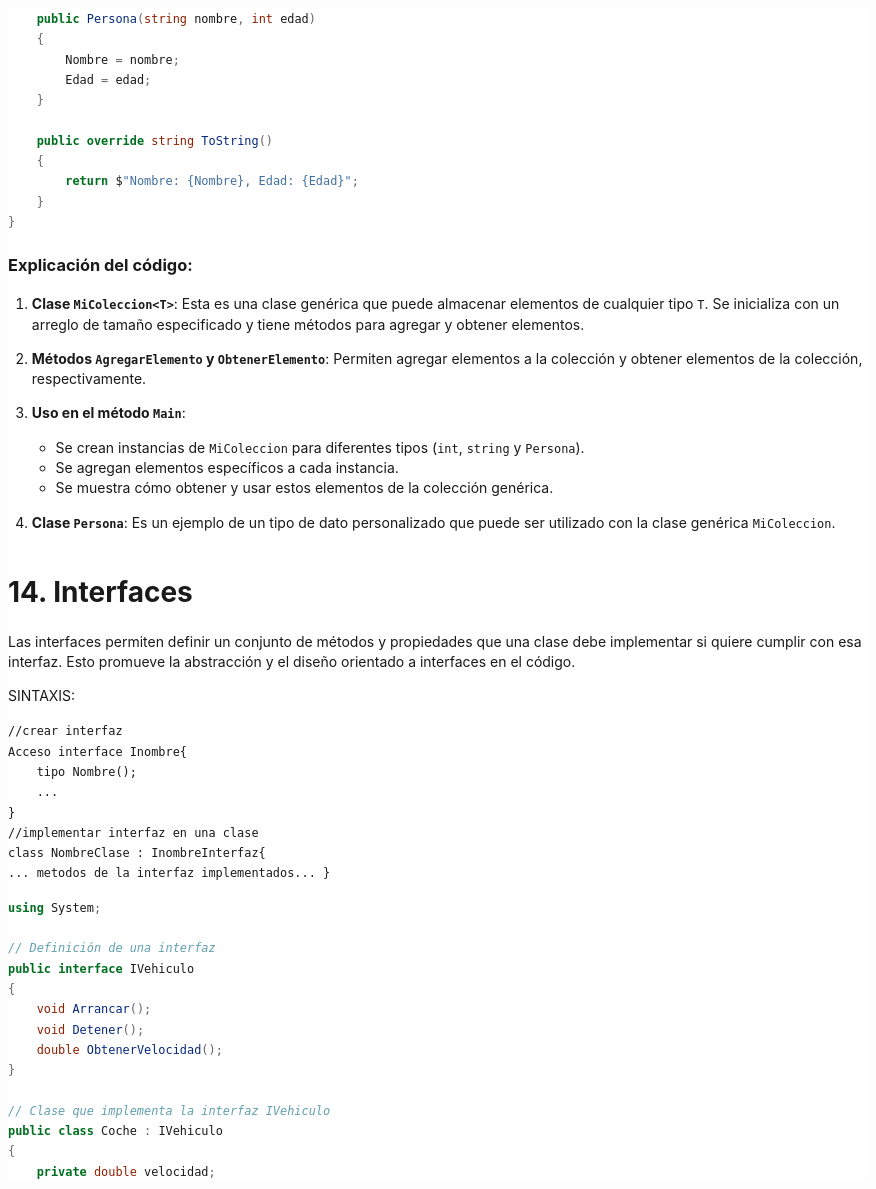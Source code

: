 ```csharp
    public Persona(string nombre, int edad)
    {
        Nombre = nombre;
        Edad = edad;
    }

    public override string ToString()
    {
        return $"Nombre: {Nombre}, Edad: {Edad}";
    }
}
```

### Explicación del código:

1. **Clase `MiColeccion<T>`**: Esta es una clase genérica que puede almacenar elementos de cualquier tipo `T`. Se inicializa con un arreglo de tamaño especificado y tiene métodos para agregar y obtener elementos.

2. **Métodos `AgregarElemento` y `ObtenerElemento`**: Permiten agregar elementos a la colección y obtener elementos de la colección, respectivamente.

3. **Uso en el método `Main`**:
   - Se crean instancias de `MiColeccion` para diferentes tipos (`int`, `string` y `Persona`).
   - Se agregan elementos específicos a cada instancia.
   - Se muestra cómo obtener y usar estos elementos de la colección genérica.

4. **Clase `Persona`**: Es un ejemplo de un tipo de dato personalizado que puede ser utilizado con la clase genérica `MiColeccion`.

# 14. Interfaces

 Las interfaces permiten definir un conjunto de métodos y propiedades que una clase debe implementar si quiere cumplir con esa interfaz. Esto promueve la abstracción y el diseño orientado a interfaces en el código.

SINTAXIS:
```
//crear interfaz
Acceso interface Inombre{
	tipo Nombre();
	...
}
//implementar interfaz en una clase
class NombreClase : InombreInterfaz{ 
... metodos de la interfaz implementados... }

```


```csharp
using System;

// Definición de una interfaz
public interface IVehiculo
{
    void Arrancar();
    void Detener();
    double ObtenerVelocidad();
}

// Clase que implementa la interfaz IVehiculo
public class Coche : IVehiculo
{
    private double velocidad;

```